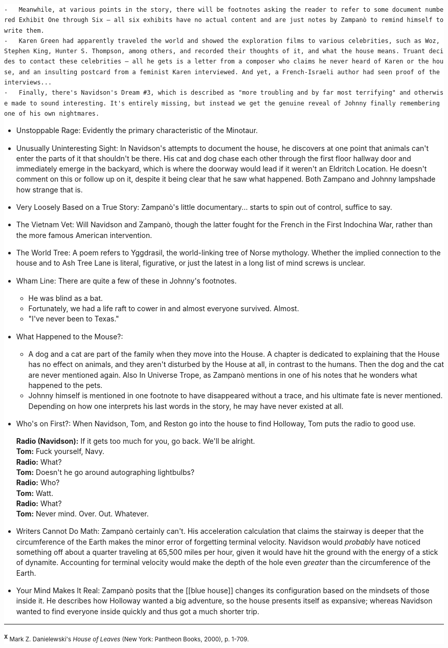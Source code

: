     -   Meanwhile, at various points in the story, there will be footnotes asking the reader to refer to some document numbered Exhibit One through Six — all six exhibits have no actual content and are just notes by Zampanò to remind himself to write them.
    -   Karen Green had apparently traveled the world and showed the exploration films to various celebrities, such as Woz, Stephen King, Hunter S. Thompson, among others, and recorded their thoughts of it, and what the house means. Truant decides to contact these celebrities — all he gets is a letter from a composer who claims he never heard of Karen or the house, and an insulting postcard from a feminist Karen interviewed. And yet, a French-Israeli author had seen proof of the interviews...
    -   Finally, there's Navidson's Dream #3, which is described as "more troubling and by far most terrifying" and otherwise made to sound interesting. It's entirely missing, but instead we get the genuine reveal of Johnny finally remembering one of his own nightmares.
-   Unstoppable Rage: Evidently the primary characteristic of the Minotaur.
-   Unusually Uninteresting Sight: In Navidson's attempts to document the house, he discovers at one point that animals can't enter the parts of it that shouldn't be there. His cat and dog chase each other through the first floor hallway door and immediately emerge in the backyard, which is where the doorway would lead if it weren't an Eldritch Location. He doesn't comment on this or follow up on it, despite it being clear that he saw what happened. Both Zampano and Johnny lampshade how strange that is.
-   Very Loosely Based on a True Story: Zampanò's little documentary... starts to spin out of control, suffice to say.
-   The Vietnam Vet: Will Navidson and Zampanò, though the latter fought for the French in the First Indochina War, rather than the more famous American intervention.
-   The World Tree: A poem refers to Yggdrasil, the world-linking tree of Norse mythology. Whether the implied connection to the house and to Ash Tree Lane is literal, figurative, or just the latest in a long list of mind screws is unclear.
-   Wham Line: There are quite a few of these in Johnny's footnotes.
    -   He was blind as a bat.
    -   Fortunately, we had a life raft to cower in and almost everyone survived. Almost.
    -   "I've never been to Texas."
-   What Happened to the Mouse?:
    -   A dog and a cat are part of the family when they move into the House. A chapter is dedicated to explaining that the House has no effect on animals, and they aren't disturbed by the House at all, in contrast to the humans. Then the dog and the cat are never mentioned again. Also In Universe Trope, as Zampanò mentions in one of his notes that he wonders what happened to the pets.
    -   Johnny himself is mentioned in one footnote to have disappeared without a trace, and his ultimate fate is never mentioned. Depending on how one interprets his last words in the story, he may have never existed at all.
-   Who's on First?: When Navidson, Tom, and Reston go into the house to find Holloway, Tom puts the radio to good use.
    
    **Radio (Navidson):** If it gets too much for you, go back. We'll be alright.  
    **Tom:** Fuck yourself, Navy.  
    **Radio:** What?  
    **Tom:** Doesn't he go around autographing lightbulbs?  
    **Radio:** Who?  
    **Tom:** Watt.  
    **Radio:** What?  
    **Tom:** Never mind. Over. Out. Whatever.
    
-   Writers Cannot Do Math: Zampanò certainly can't. His acceleration calculation that claims the stairway is deeper that the circumference of the Earth makes the minor error of forgetting terminal velocity. Navidson would _probably_ have noticed something off about a quarter traveling at 65,500 miles per hour, given it would have hit the ground with the energy of a stick of dynamite. Accounting for terminal velocity would make the depth of the hole even _greater_ than the circumference of the Earth.
-   Your Mind Makes It Real: Zampanò posits that the \[\[blue house\]\] changes its configuration based on the mindsets of those inside it. He describes how Holloway wanted a big adventure, so the house presents itself as expansive; whereas Navidson wanted to find everyone inside quickly and thus got a much shorter trip.

___

<sub><strong><sup>X</sup></strong> Mark Z. Danielewski's <em><span>House</span> of Leaves</em> (New York: Pantheon Books, 2000), p. 1-709.</sub>